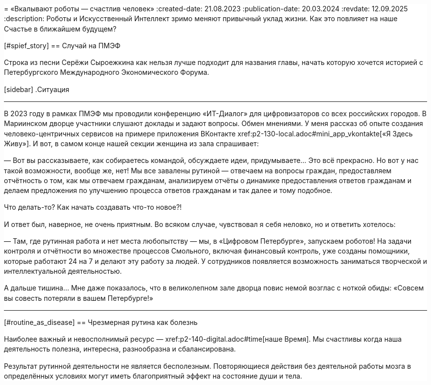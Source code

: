 = «Вкалывают роботы — счастлив человек»
:created-date: 21.08.2023
:publication-date: 20.03.2024
:revdate: 12.09.2025
:description: Роботы и Искусственный Интеллект зримо меняют привычный уклад жизни. Как это повлияет на наше Счастье в ближайшем будущем?

[#spief_story]
== Случай на ПМЭФ

Строка из песни Серёжи Сыроежкина как нельзя лучше подходит для названия главы, начать которую хочется историей с Петербургского Международного Экономического Форума.

[sidebar]
.Ситуация
****
В 2023 году в рамках ПМЭФ мы проводили конференцию «ИТ-Диалог» для цифровизаторов со всех российских городов.
В Мариинском дворце участники слушают доклады и задают вопросы.
Обмен мнениями.
У меня рассказ об опыте создания человеко-центричных сервисов на примере приложения ВКонтакте xref:p2-130-local.adoc#mini_app_vkontakte[«Я Здесь Живу»].
И вот, в самом конце нашей секции женщина из зала спрашивает:

— Вот вы рассказываете, как собираетесь командой, обсуждаете идеи, придумываете…
Это всё прекрасно.
Но вот у нас такой возможности, вообще же, нет!
Мы все завалены рутиной — отвечаем на вопросы граждан, предоставляем отчётность о том, как мы отвечаем гражданам, анализируем отчёты о динамике предоставления ответов гражданам и делаем предложения по улучшению процесса ответов гражданам и так далее и тому подобное.

Что делать-то?
Как начать создавать что-то новое?!

И ответ был, наверное, не очень приятным.
Во всяком случае, чувствовал я себя неловко, но и ответить хотелось:

— Там, где рутинная работа и нет места любопытству — мы, в «Цифровом Петербурге», запускаем роботов!
На задачи контроля и отчётности во множестве процессов Смольного, включая финансовый контроль, уже созданы помощники, которые работают 24 на 7 и делают эту работу за людей.
У сотрудников появляется возможность заниматься творческой и интеллектуальной деятельностью.

А дальше тишина…
Мне даже показалось, что в великолепном зале дворца повис немой возглас с ноткой обиды: «Совсем вы совесть потеряли в вашем Петербурге!»
****

[#routine_as_disease]
== Чрезмерная рутина как болезнь

Наиболее важный и невосполнимый ресурс — xref:p2-140-digital.adoc#time[наше Время].
Мы счастливы когда наша деятельность полезна, интересна, разнообразна и сбалансирована.

Результат рутинной деятельности не является бесполезным.
Повторяющиеся действия без деятельной работы мозга в определённых условиях могут иметь благоприятный эффект на состояние души и тела.
